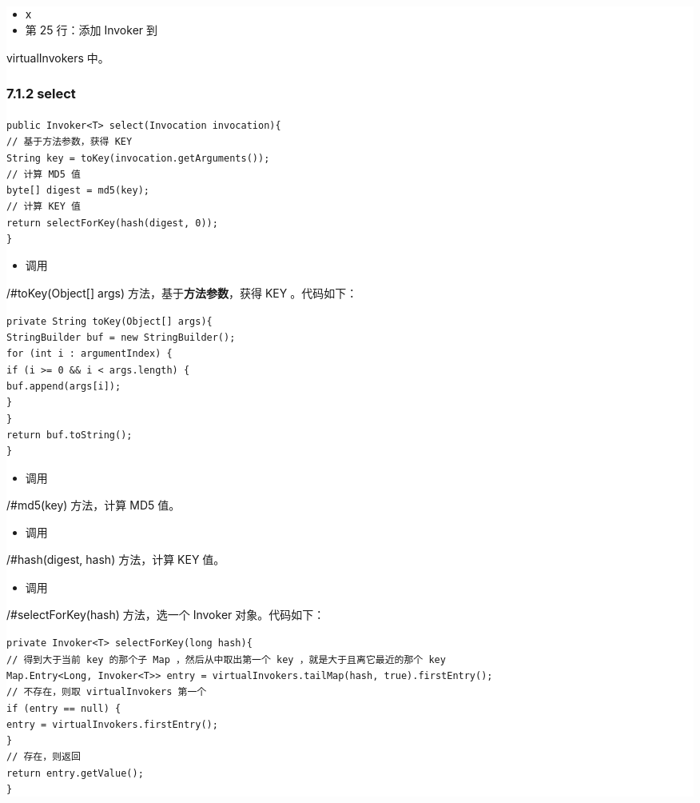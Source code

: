 * x
* 第 25 行：添加 Invoker 到

virtualInvokers
中。

### 7.1.2 select

```
public Invoker<T> select(Invocation invocation){
// 基于方法参数，获得 KEY
String key = toKey(invocation.getArguments());
// 计算 MD5 值
byte[] digest = md5(key);
// 计算 KEY 值
return selectForKey(hash(digest, 0));
}
```

* 调用

/#toKey(Object[] args)
方法，基于**方法参数**，获得 KEY 。代码如下：
```
private String toKey(Object[] args){
StringBuilder buf = new StringBuilder();
for (int i : argumentIndex) {
if (i >= 0 && i < args.length) {
buf.append(args[i]);
}
}
return buf.toString();
}
```
* 调用

/#md5(key)
方法，计算 MD5 值。
* 调用

/#hash(digest, hash)
方法，计算 KEY 值。
* 调用

/#selectForKey(hash)
方法，选一个 Invoker 对象。代码如下：
```
private Invoker<T> selectForKey(long hash){
// 得到大于当前 key 的那个子 Map ，然后从中取出第一个 key ，就是大于且离它最近的那个 key
Map.Entry<Long, Invoker<T>> entry = virtualInvokers.tailMap(hash, true).firstEntry();
// 不存在，则取 virtualInvokers 第一个
if (entry == null) {
entry = virtualInvokers.firstEntry();
}
// 存在，则返回
return entry.getValue();
}
```